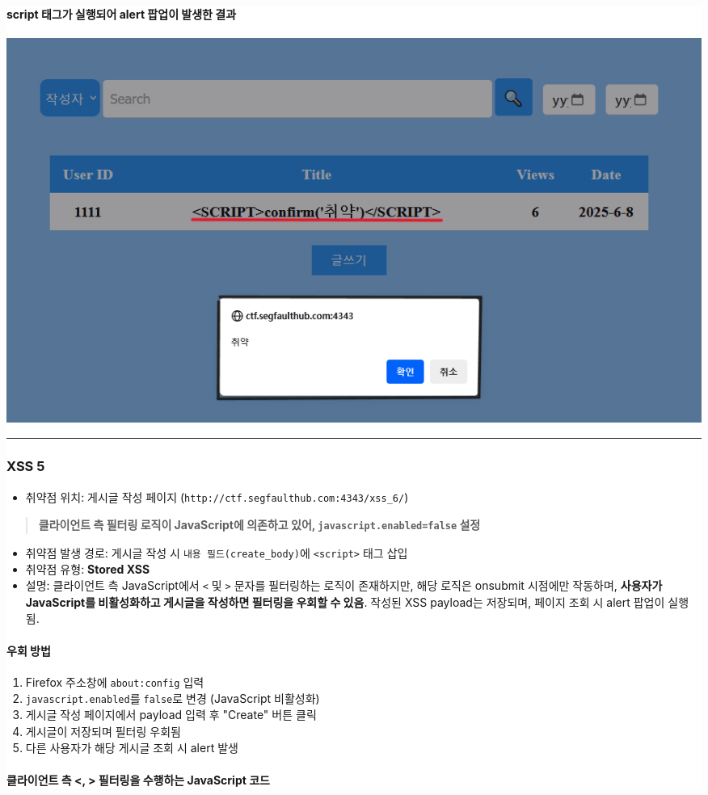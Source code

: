 #### script 태그가 실행되어 alert 팝업이 발생한 결과
![XSS4_2](./screenshots/xss4_2.png)

---

### XSS 5

- 취약점 위치: 게시글 작성 페이지 (`http://ctf.segfaulthub.com:4343/xss_6/`)
> **클라이언트 측 필터링 로직이 JavaScript에 의존하고 있어, `javascript.enabled=false` 설정**
- 취약점 발생 경로: 게시글 작성 시 `내용 필드(create_body)`에 `<script>` 태그 삽입
- 취약점 유형: **Stored XSS**
- 설명: 클라이언트 측 JavaScript에서 `<` 및 `>` 문자를 필터링하는 로직이 존재하지만, 해당 로직은 onsubmit 시점에만 작동하며, **사용자가 JavaScript를 비활성화하고 게시글을 작성하면 필터링을 우회할 수 있음**.
작성된 XSS payload는 저장되며, 페이지 조회 시 alert 팝업이 실행됨.

#### 우회 방법
1. Firefox 주소창에 `about:config` 입력
2. `javascript.enabled`를 `false`로 변경 (JavaScript 비활성화)
3. 게시글 작성 페이지에서 payload 입력 후 "Create" 버튼 클릭
4. 게시글이 저장되며 필터링 우회됨
5. 다른 사용자가 해당 게시글 조회 시 alert 발생

#### 클라이언트 측 <, > 필터링을 수행하는 JavaScript 코드